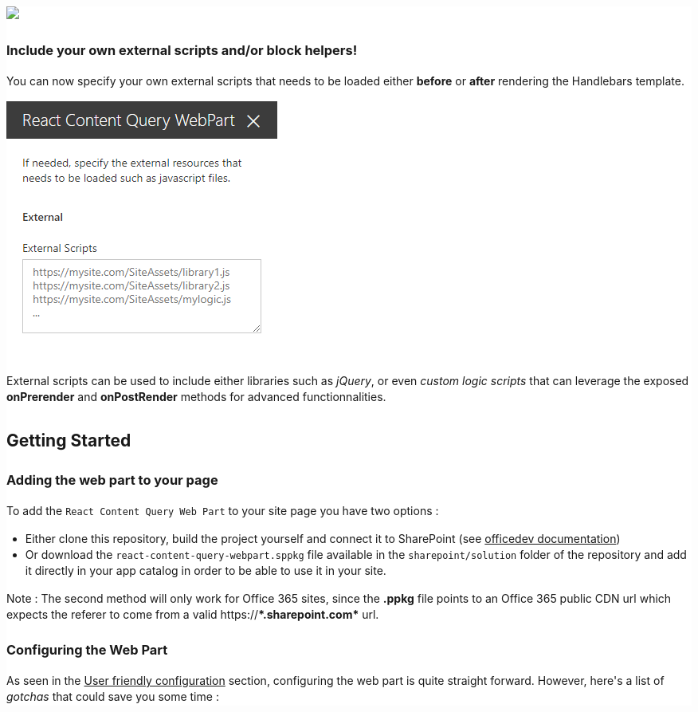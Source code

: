 <img src="Misc/editor.gif" />
<br>

### Include your own external scripts and/or block helpers!

You can now specify your own external scripts that needs to be loaded either **before** or **after** rendering the Handlebars template.

<img src="Misc/externalScripts.png" />

External scripts can be used to include either libraries such as *jQuery*, or even *custom logic scripts* that can leverage the exposed **onPrerender** and **onPostRender** methods for advanced functionnalities. 

## Getting Started

### Adding the web part to your page

To add the `React Content Query Web Part` to your site page you have two options : 
- Either clone this repository, build the project yourself and connect it to SharePoint (see [officedev documentation](https://learn.microsoft.com/sharepoint/dev/spfx/web-parts/get-started/connect-to-sharepoint))
- Or download the `react-content-query-webpart.sppkg` file available in the `sharepoint/solution` folder of the repository and add it directly in your app catalog in order to be able to use it in your site. 

Note : The second method will only work for Office 365 sites, since the **.ppkg** file points to an Office 365 public CDN url which expects the referer to come from a valid https://**\*.sharepoint.com\*** url.

### Configuring the Web Part

As seen in the [User friendly configuration](#user-friendly-configuration) section, configuring the web part is quite straight forward. However, here's a list of *gotchas* that could save you some time :
